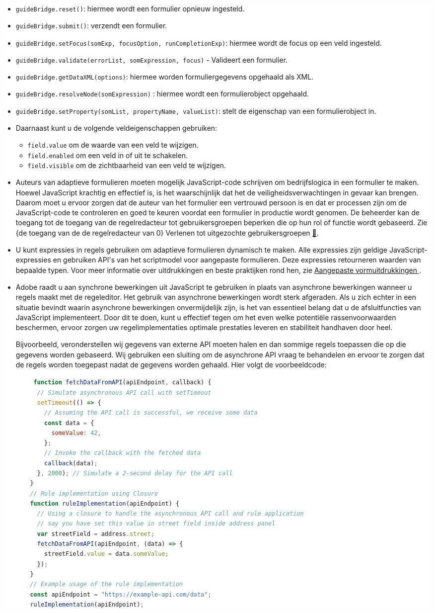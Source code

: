    * `guideBridge.reset()`: hiermee wordt een formulier opnieuw ingesteld.
   * `guideBridge.submit()`: verzendt een formulier.
   * `guideBridge.setFocus(somExp, focusOption, runCompletionExp)`: hiermee wordt de focus op een veld ingesteld.
   * `guideBridge.validate(errorList, somExpression, focus)` - Valideert een formulier.
   * `guideBridge.getDataXML(options)`: hiermee worden formuliergegevens opgehaald als XML.
   * `guideBridge.resolveNode(somExpression)` : hiermee wordt een formulierobject opgehaald.
   * `guideBridge.setProperty(somList, propertyName, valueList)`: stelt de eigenschap van een formulierobject in.
   * Daarnaast kunt u de volgende veldeigenschappen gebruiken:

      * `field.value` om de waarde van een veld te wijzigen.
      * `field.enabled` om een veld in of uit te schakelen.
      * `field.visible` om de zichtbaarheid van een veld te wijzigen.

* Auteurs van adaptieve formulieren moeten mogelijk JavaScript-code schrijven om bedrijfslogica in een formulier te maken. Hoewel JavaScript krachtig en effectief is, is het waarschijnlijk dat het de veiligheidsverwachtingen in gevaar kan brengen. Daarom moet u ervoor zorgen dat de auteur van het formulier een vertrouwd persoon is en dat er processen zijn om de JavaScript-code te controleren en goed te keuren voordat een formulier in productie wordt genomen. De beheerder kan de toegang tot de toegang van de regelredacteur tot gebruikersgroepen beperken die op hun rol of functie wordt gebaseerd. Zie {de toegang van de de regelredacteur van 0} Verlenen tot uitgezochte gebruikersgroepen [&#128279;](/help/forms/using/rule-editor-access-user-groups.md).
* U kunt expressies in regels gebruiken om adaptieve formulieren dynamisch te maken. Alle expressies zijn geldige JavaScript-expressies en gebruiken API&#39;s van het scriptmodel voor aangepaste formulieren. Deze expressies retourneren waarden van bepaalde typen. Voor meer informatie over uitdrukkingen en beste praktijken rond hen, zie [ Aangepaste vormuitdrukkingen ](/help/forms/using/adaptive-form-expressions.md).

* Adobe raadt u aan synchrone bewerkingen uit JavaScript te gebruiken in plaats van asynchrone bewerkingen wanneer u regels maakt met de regeleditor. Het gebruik van asynchrone bewerkingen wordt sterk afgeraden. Als u zich echter in een situatie bevindt waarin asynchrone bewerkingen onvermijdelijk zijn, is het van essentieel belang dat u de afsluitfuncties van JavaScript implementeert. Door dit te doen, kunt u effectief tegen om het even welke potentiële rassenvoorwaarden beschermen, ervoor zorgen uw regelimplementaties optimale prestaties leveren en stabiliteit handhaven door heel.

  Bijvoorbeeld, veronderstellen wij gegevens van externe API moeten halen en dan sommige regels toepassen die op die gegevens worden gebaseerd. Wij gebruiken een sluiting om de asynchrone API vraag te behandelen en ervoor te zorgen dat de regels worden toegepast nadat de gegevens worden gehaald. Hier volgt de voorbeeldcode:

  ```JavaScript
       function fetchDataFromAPI(apiEndpoint, callback) {
        // Simulate asynchronous API call with setTimeout
        setTimeout(() => {
          // Assuming the API call is successful, we receive some data
          const data = {
            someValue: 42,
          };
          // Invoke the callback with the fetched data
          callback(data);
        }, 2000); // Simulate a 2-second delay for the API call
      }
      // Rule implementation using Closure
      function ruleImplementation(apiEndpoint) {
        // Using a closure to handle the asynchronous API call and rule application
        // say you have set this value in street field inside address panel
        var streetField = address.street;
        fetchDataFromAPI(apiEndpoint, (data) => {
          streetField.value = data.someValue;
        });
      }
      // Example usage of the rule implementation
      const apiEndpoint = "https://example-api.com/data";
      ruleImplementation(apiEndpoint);
  ```

